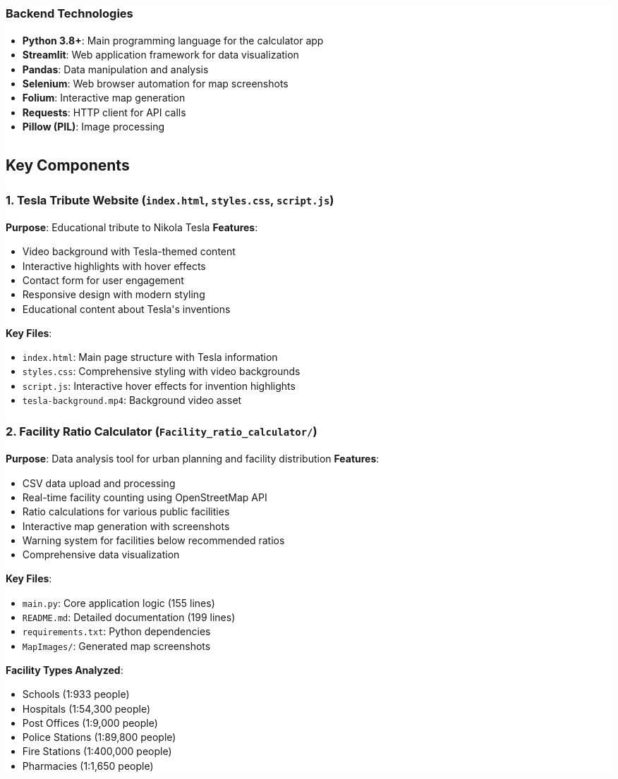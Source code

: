 ### Backend Technologies
- **Python 3.8+**: Main programming language for the calculator app
- **Streamlit**: Web application framework for data visualization
- **Pandas**: Data manipulation and analysis
- **Selenium**: Web browser automation for map screenshots
- **Folium**: Interactive map generation
- **Requests**: HTTP client for API calls
- **Pillow (PIL)**: Image processing

## Key Components

### 1. Tesla Tribute Website (`index.html`, `styles.css`, `script.js`)
**Purpose**: Educational tribute to Nikola Tesla
**Features**:
- Video background with Tesla-themed content
- Interactive highlights with hover effects
- Contact form for user engagement
- Responsive design with modern styling
- Educational content about Tesla's inventions

**Key Files**:
- `index.html`: Main page structure with Tesla information
- `styles.css`: Comprehensive styling with video backgrounds
- `script.js`: Interactive hover effects for invention highlights
- `tesla-background.mp4`: Background video asset

### 2. Facility Ratio Calculator (`Facility_ratio_calculator/`)
**Purpose**: Data analysis tool for urban planning and facility distribution
**Features**:
- CSV data upload and processing
- Real-time facility counting using OpenStreetMap API
- Ratio calculations for various public facilities
- Interactive map generation with screenshots
- Warning system for facilities below recommended ratios
- Comprehensive data visualization

**Key Files**:
- `main.py`: Core application logic (155 lines)
- `README.md`: Detailed documentation (199 lines)
- `requirements.txt`: Python dependencies
- `MapImages/`: Generated map screenshots

**Facility Types Analyzed**:
- Schools (1:933 people)
- Hospitals (1:54,300 people)
- Post Offices (1:9,000 people)
- Police Stations (1:89,800 people)
- Fire Stations (1:400,000 people)
- Pharmacies (1:1,650 people)
